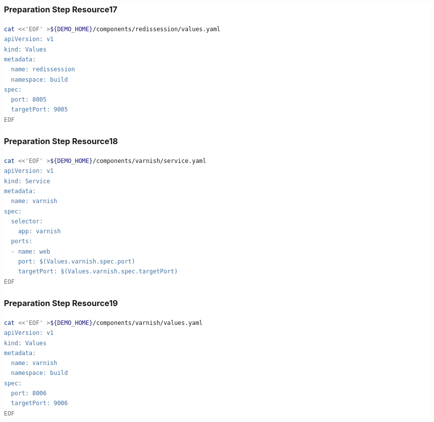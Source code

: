 ```bash
```


### Preparation Step Resource17


```bash
cat <<'EOF' >${DEMO_HOME}/components/redissession/values.yaml
apiVersion: v1
kind: Values
metadata:
  name: redissession
  namespace: build
spec:
  port: 8005
  targetPort: 9005
EOF
```


### Preparation Step Resource18


```bash
cat <<'EOF' >${DEMO_HOME}/components/varnish/service.yaml
apiVersion: v1
kind: Service
metadata:
  name: varnish
spec:
  selector:
    app: varnish
  ports:
  - name: web
    port: $(Values.varnish.spec.port)
    targetPort: $(Values.varnish.spec.targetPort)
EOF
```


### Preparation Step Resource19


```bash
cat <<'EOF' >${DEMO_HOME}/components/varnish/values.yaml
apiVersion: v1
kind: Values
metadata:
  name: varnish
  namespace: build
spec:
  port: 8006
  targetPort: 9006
EOF
```
